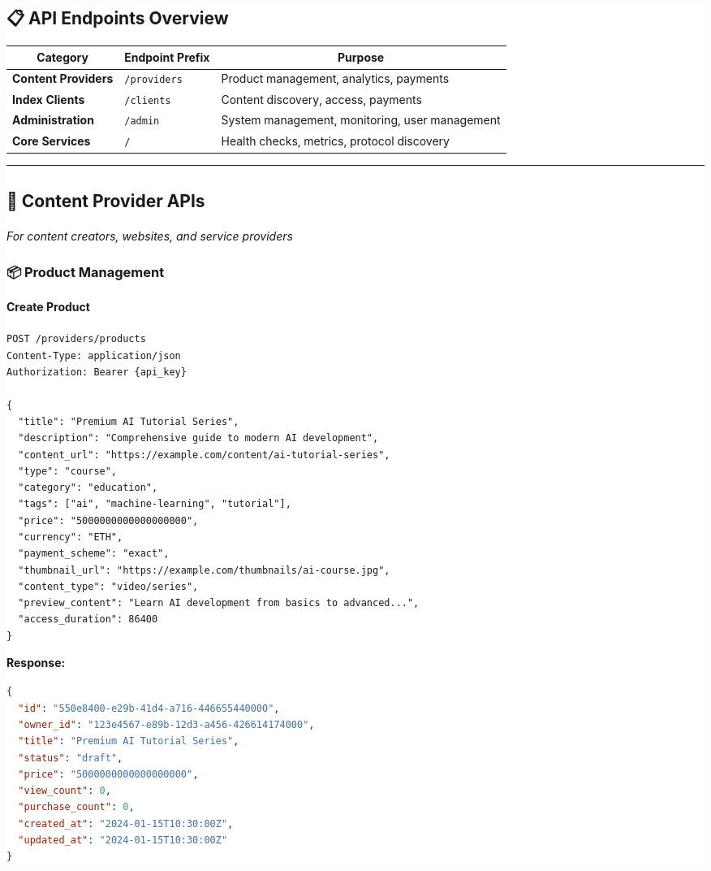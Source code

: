 ## 📋 API Endpoints Overview

| Category | Endpoint Prefix | Purpose |
|----------|----------------|---------|
| **Content Providers** | `/providers` | Product management, analytics, payments |
| **Index Clients** | `/clients` | Content discovery, access, payments |
| **Administration** | `/admin` | System management, monitoring, user management |
| **Core Services** | `/` | Health checks, metrics, protocol discovery |

---

## 🏪 Content Provider APIs

*For content creators, websites, and service providers*

### 📦 Product Management

#### Create Product

```http
POST /providers/products
Content-Type: application/json
Authorization: Bearer {api_key}

{
  "title": "Premium AI Tutorial Series",
  "description": "Comprehensive guide to modern AI development",
  "content_url": "https://example.com/content/ai-tutorial-series",
  "type": "course",
  "category": "education",
  "tags": ["ai", "machine-learning", "tutorial"],
  "price": "5000000000000000000",
  "currency": "ETH",
  "payment_scheme": "exact",
  "thumbnail_url": "https://example.com/thumbnails/ai-course.jpg",
  "content_type": "video/series",
  "preview_content": "Learn AI development from basics to advanced...",
  "access_duration": 86400
}
```

**Response:**
```json
{
  "id": "550e8400-e29b-41d4-a716-446655440000",
  "owner_id": "123e4567-e89b-12d3-a456-426614174000",
  "title": "Premium AI Tutorial Series",
  "status": "draft",
  "price": "5000000000000000000",
  "view_count": 0,
  "purchase_count": 0,
  "created_at": "2024-01-15T10:30:00Z",
  "updated_at": "2024-01-15T10:30:00Z"
}
```
